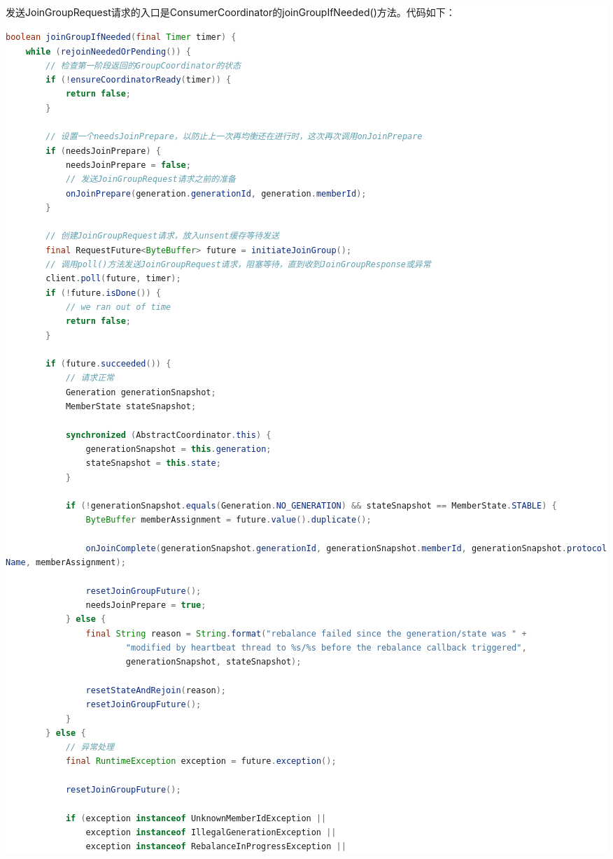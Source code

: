 发送JoinGroupRequest请求的入口是ConsumerCoordinator的joinGroupIfNeeded()方法。代码如下：

```java
boolean joinGroupIfNeeded(final Timer timer) {
    while (rejoinNeededOrPending()) {
        // 检查第一阶段返回的GroupCoordinator的状态
        if (!ensureCoordinatorReady(timer)) {
            return false;
        }

        // 设置一个needsJoinPrepare，以防止上一次再均衡还在进行时，这次再次调用onJoinPrepare
        if (needsJoinPrepare) {
            needsJoinPrepare = false;
            // 发送JoinGroupRequest请求之前的准备
            onJoinPrepare(generation.generationId, generation.memberId);
        }

        // 创建JoinGroupRequest请求，放入unsent缓存等待发送
        final RequestFuture<ByteBuffer> future = initiateJoinGroup();
        // 调用poll()方法发送JoinGroupRequest请求，阻塞等待，直到收到JoinGroupResponse或异常
        client.poll(future, timer);
        if (!future.isDone()) {
            // we ran out of time
            return false;
        }

        if (future.succeeded()) {
            // 请求正常
            Generation generationSnapshot;
            MemberState stateSnapshot;

            synchronized (AbstractCoordinator.this) {
                generationSnapshot = this.generation;
                stateSnapshot = this.state;
            }

            if (!generationSnapshot.equals(Generation.NO_GENERATION) && stateSnapshot == MemberState.STABLE) {
                ByteBuffer memberAssignment = future.value().duplicate();

                onJoinComplete(generationSnapshot.generationId, generationSnapshot.memberId, generationSnapshot.protocolName, memberAssignment);

                resetJoinGroupFuture();
                needsJoinPrepare = true;
            } else {
                final String reason = String.format("rebalance failed since the generation/state was " +
                        "modified by heartbeat thread to %s/%s before the rebalance callback triggered",
                        generationSnapshot, stateSnapshot);

                resetStateAndRejoin(reason);
                resetJoinGroupFuture();
            }
        } else {
            // 异常处理
            final RuntimeException exception = future.exception();

            resetJoinGroupFuture();

            if (exception instanceof UnknownMemberIdException ||
                exception instanceof IllegalGenerationException ||
                exception instanceof RebalanceInProgressException ||
```